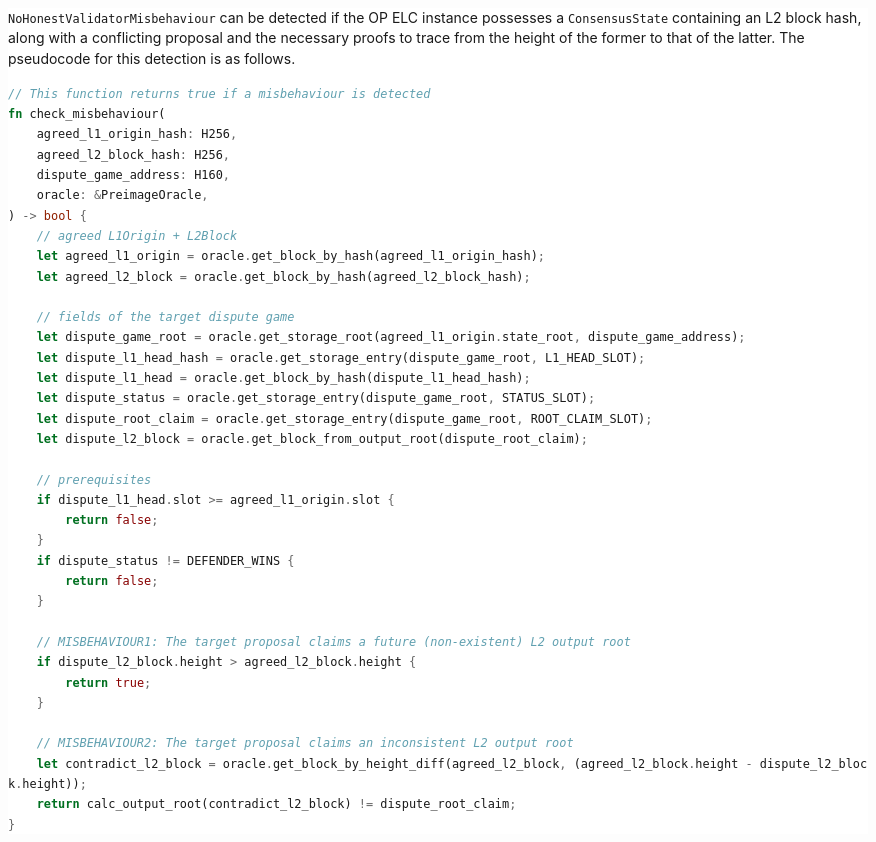 `NoHonestValidatorMisbehaviour` can be detected if the OP ELC instance possesses a `ConsensusState` containing an L2 block hash, along with a conflicting proposal and the necessary proofs to trace from the height of the former to that of the latter. The pseudocode for this detection is as follows.

```rust
// This function returns true if a misbehaviour is detected
fn check_misbehaviour(
    agreed_l1_origin_hash: H256,
    agreed_l2_block_hash: H256,
    dispute_game_address: H160,
    oracle: &PreimageOracle,
) -> bool {
    // agreed L1Origin + L2Block
    let agreed_l1_origin = oracle.get_block_by_hash(agreed_l1_origin_hash);
    let agreed_l2_block = oracle.get_block_by_hash(agreed_l2_block_hash);

    // fields of the target dispute game
    let dispute_game_root = oracle.get_storage_root(agreed_l1_origin.state_root, dispute_game_address);
    let dispute_l1_head_hash = oracle.get_storage_entry(dispute_game_root, L1_HEAD_SLOT);
    let dispute_l1_head = oracle.get_block_by_hash(dispute_l1_head_hash);
    let dispute_status = oracle.get_storage_entry(dispute_game_root, STATUS_SLOT);
    let dispute_root_claim = oracle.get_storage_entry(dispute_game_root, ROOT_CLAIM_SLOT);
    let dispute_l2_block = oracle.get_block_from_output_root(dispute_root_claim);

    // prerequisites
    if dispute_l1_head.slot >= agreed_l1_origin.slot {
        return false;
    }
    if dispute_status != DEFENDER_WINS {
        return false;
    }

    // MISBEHAVIOUR1: The target proposal claims a future (non-existent) L2 output root
    if dispute_l2_block.height > agreed_l2_block.height {
        return true;
    }

    // MISBEHAVIOUR2: The target proposal claims an inconsistent L2 output root
    let contradict_l2_block = oracle.get_block_by_height_diff(agreed_l2_block, (agreed_l2_block.height - dispute_l2_block.height));
    return calc_output_root(contradict_l2_block) != dispute_root_claim;
}
```
